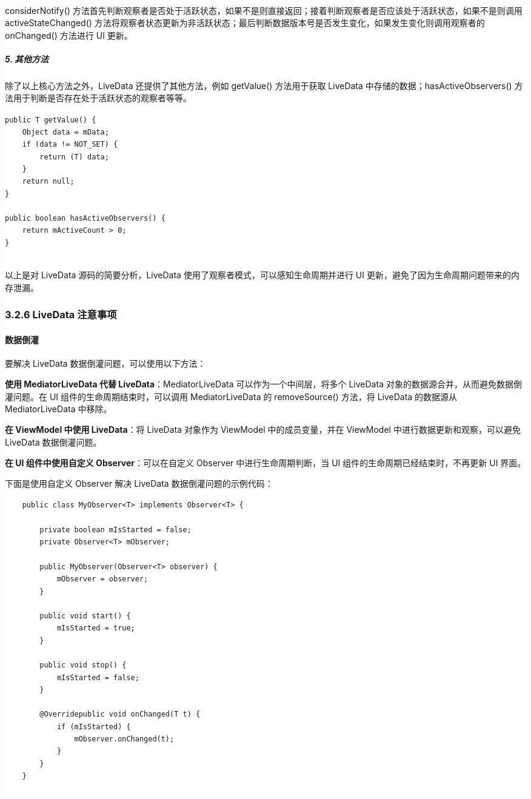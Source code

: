 considerNotify() 方法首先判断观察者是否处于活跃状态，如果不是则直接返回；接着判断观察者是否应该处于活跃状态，如果不是则调用 activeStateChanged() 方法将观察者状态更新为非活跃状态；最后判断数据版本号是否发生变化，如果发生变化则调用观察者的 onChanged() 方法进行 UI 更新。

##### 5. 其他方法

除了以上核心方法之外，LiveData 还提供了其他方法，例如 getValue() 方法用于获取 LiveData 中存储的数据；hasActiveObservers() 方法用于判断是否存在处于活跃状态的观察者等等。

```
public T getValue() {
    Object data = mData;
    if (data != NOT_SET) {
        return (T) data;
    }
    return null;
}

public boolean hasActiveObservers() {
    return mActiveCount > 0;
}


```

以上是对 LiveData 源码的简要分析，LiveData 使用了观察者模式，可以感知生命周期并进行 UI 更新，避免了因为生命周期问题带来的内存泄漏。

### 3.2.6 LiveData 注意事项

#### 数据倒灌

要解决 LiveData 数据倒灌问题，可以使用以下方法：

**使用 MediatorLiveData 代替 LiveData**：MediatorLiveData 可以作为一个中间层，将多个 LiveData 对象的数据源合并，从而避免数据倒灌问题。在 UI 组件的生命周期结束时，可以调用 MediatorLiveData 的 removeSource() 方法，将 LiveData 的数据源从 MediatorLiveData 中移除。

**在 ViewModel 中使用 LiveData**：将 LiveData 对象作为 ViewModel 中的成员变量，并在 ViewModel 中进行数据更新和观察，可以避免 LiveData 数据倒灌问题。

**在 UI 组件中使用自定义 Observer**：可以在自定义 Observer 中进行生命周期判断，当 UI 组件的生命周期已经结束时，不再更新 UI 界面。

下面是使用自定义 Observer 解决 LiveData 数据倒灌问题的示例代码：

```
    public class MyObserver<T> implements Observer<T> {

        private boolean mIsStarted = false;
        private Observer<T> mObserver;

        public MyObserver(Observer<T> observer) {
            mObserver = observer;
        }

        public void start() {
            mIsStarted = true;
        }

        public void stop() {
            mIsStarted = false;
        }

        @Overridepublic void onChanged(T t) {
            if (mIsStarted) {
                mObserver.onChanged(t);
            }
        }
    }


```